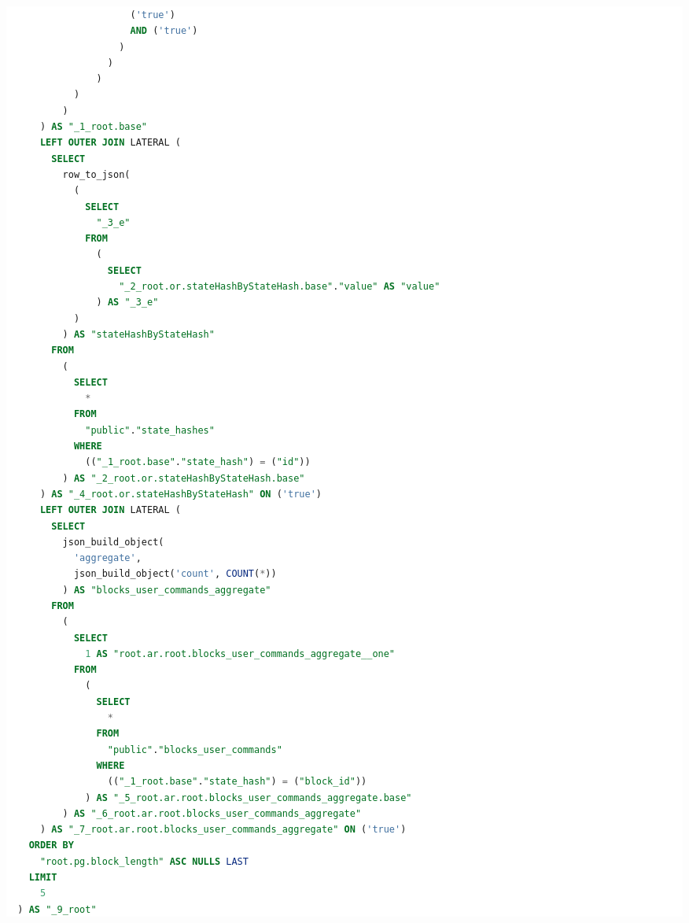 ```sql
                      ('true')
                      AND ('true')
                    )
                  )
                )
            )
          )
      ) AS "_1_root.base"
      LEFT OUTER JOIN LATERAL (
        SELECT
          row_to_json(
            (
              SELECT
                "_3_e"
              FROM
                (
                  SELECT
                    "_2_root.or.stateHashByStateHash.base"."value" AS "value"
                ) AS "_3_e"
            )
          ) AS "stateHashByStateHash"
        FROM
          (
            SELECT
              *
            FROM
              "public"."state_hashes"
            WHERE
              (("_1_root.base"."state_hash") = ("id"))
          ) AS "_2_root.or.stateHashByStateHash.base"
      ) AS "_4_root.or.stateHashByStateHash" ON ('true')
      LEFT OUTER JOIN LATERAL (
        SELECT
          json_build_object(
            'aggregate',
            json_build_object('count', COUNT(*))
          ) AS "blocks_user_commands_aggregate"
        FROM
          (
            SELECT
              1 AS "root.ar.root.blocks_user_commands_aggregate__one"
            FROM
              (
                SELECT
                  *
                FROM
                  "public"."blocks_user_commands"
                WHERE
                  (("_1_root.base"."state_hash") = ("block_id"))
              ) AS "_5_root.ar.root.blocks_user_commands_aggregate.base"
          ) AS "_6_root.ar.root.blocks_user_commands_aggregate"
      ) AS "_7_root.ar.root.blocks_user_commands_aggregate" ON ('true')
    ORDER BY
      "root.pg.block_length" ASC NULLS LAST
    LIMIT
      5
  ) AS "_9_root"
```
